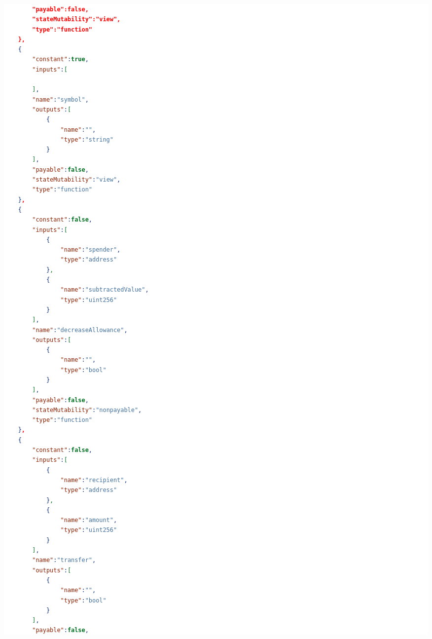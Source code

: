 ```json
        "payable":false,
        "stateMutability":"view",
        "type":"function"
    },
    {
        "constant":true,
        "inputs":[

        ],
        "name":"symbol",
        "outputs":[
            {
                "name":"",
                "type":"string"
            }
        ],
        "payable":false,
        "stateMutability":"view",
        "type":"function"
    },
    {
        "constant":false,
        "inputs":[
            {
                "name":"spender",
                "type":"address"
            },
            {
                "name":"subtractedValue",
                "type":"uint256"
            }
        ],
        "name":"decreaseAllowance",
        "outputs":[
            {
                "name":"",
                "type":"bool"
            }
        ],
        "payable":false,
        "stateMutability":"nonpayable",
        "type":"function"
    },
    {
        "constant":false,
        "inputs":[
            {
                "name":"recipient",
                "type":"address"
            },
            {
                "name":"amount",
                "type":"uint256"
            }
        ],
        "name":"transfer",
        "outputs":[
            {
                "name":"",
                "type":"bool"
            }
        ],
        "payable":false,
```